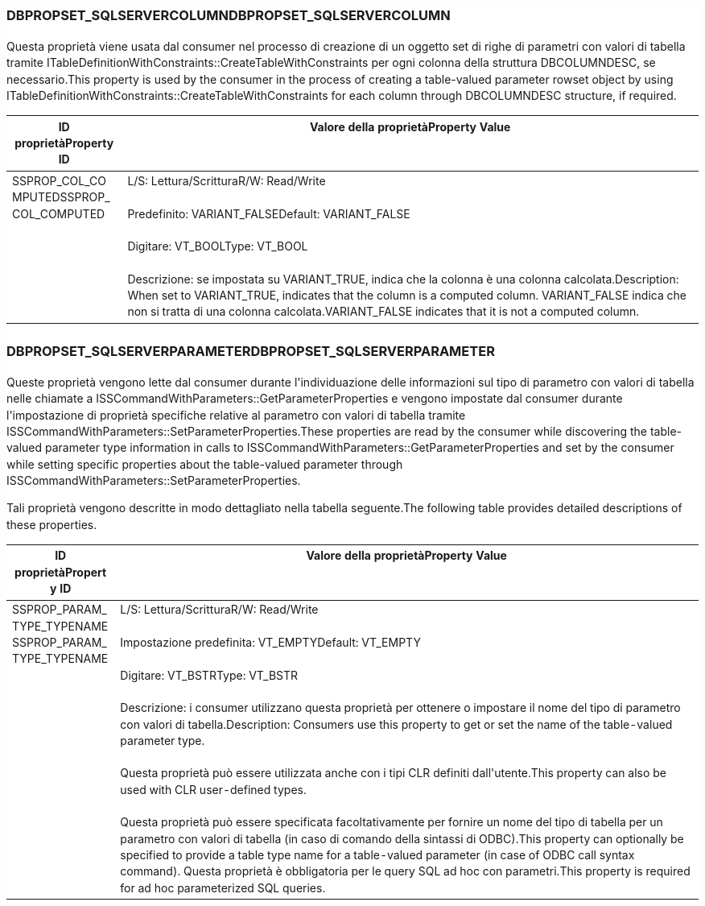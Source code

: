 ### <a name="dbpropset_sqlservercolumn"></a><span data-ttu-id="f288a-212">DBPROPSET_SQLSERVERCOLUMN</span><span class="sxs-lookup"><span data-stu-id="f288a-212">DBPROPSET_SQLSERVERCOLUMN</span></span>  
 <span data-ttu-id="f288a-213">Questa proprietà viene usata dal consumer nel processo di creazione di un oggetto set di righe di parametri con valori di tabella tramite ITableDefinitionWithConstraints::CreateTableWithConstraints per ogni colonna della struttura DBCOLUMNDESC, se necessario.</span><span class="sxs-lookup"><span data-stu-id="f288a-213">This property is used by the consumer in the process of creating a table-valued parameter rowset object by using ITableDefinitionWithConstraints::CreateTableWithConstraints for each column through DBCOLUMNDESC structure, if required.</span></span>  
  
|<span data-ttu-id="f288a-214">ID proprietà</span><span class="sxs-lookup"><span data-stu-id="f288a-214">Property ID</span></span>|<span data-ttu-id="f288a-215">Valore della proprietà</span><span class="sxs-lookup"><span data-stu-id="f288a-215">Property Value</span></span>|  
|-----------------|--------------------|  
|<span data-ttu-id="f288a-216">SSPROP_COL_COMPUTED</span><span class="sxs-lookup"><span data-stu-id="f288a-216">SSPROP_COL_COMPUTED</span></span>|<span data-ttu-id="f288a-217">L/S: Lettura/Scrittura</span><span class="sxs-lookup"><span data-stu-id="f288a-217">R/W: Read/Write</span></span><br /><br /> <span data-ttu-id="f288a-218">Predefinito: VARIANT_FALSE</span><span class="sxs-lookup"><span data-stu-id="f288a-218">Default: VARIANT_FALSE</span></span><br /><br /> <span data-ttu-id="f288a-219">Digitare: VT_BOOL</span><span class="sxs-lookup"><span data-stu-id="f288a-219">Type: VT_BOOL</span></span><br /><br /> <span data-ttu-id="f288a-220">Descrizione: se impostata su VARIANT_TRUE, indica che la colonna è una colonna calcolata.</span><span class="sxs-lookup"><span data-stu-id="f288a-220">Description: When set to VARIANT_TRUE, indicates that the column is a computed column.</span></span> <span data-ttu-id="f288a-221">VARIANT_FALSE indica che non si tratta di una colonna calcolata.</span><span class="sxs-lookup"><span data-stu-id="f288a-221">VARIANT_FALSE indicates that it is not a computed column.</span></span>|  
  
### <a name="dbpropset_sqlserverparameter"></a><span data-ttu-id="f288a-222">DBPROPSET_SQLSERVERPARAMETER</span><span class="sxs-lookup"><span data-stu-id="f288a-222">DBPROPSET_SQLSERVERPARAMETER</span></span>  
 <span data-ttu-id="f288a-223">Queste proprietà vengono lette dal consumer durante l'individuazione delle informazioni sul tipo di parametro con valori di tabella nelle chiamate a ISSCommandWithParameters::GetParameterProperties e vengono impostate dal consumer durante l'impostazione di proprietà specifiche relative al parametro con valori di tabella tramite ISSCommandWithParameters::SetParameterProperties.</span><span class="sxs-lookup"><span data-stu-id="f288a-223">These properties are read by the consumer while discovering the table-valued parameter type information in calls to ISSCommandWithParameters::GetParameterProperties and set by the consumer while setting specific properties about the table-valued parameter through ISSCommandWithParameters::SetParameterProperties.</span></span>  
  
 <span data-ttu-id="f288a-224">Tali proprietà vengono descritte in modo dettagliato nella tabella seguente.</span><span class="sxs-lookup"><span data-stu-id="f288a-224">The following table provides detailed descriptions of these properties.</span></span>  
  
|<span data-ttu-id="f288a-225">ID proprietà</span><span class="sxs-lookup"><span data-stu-id="f288a-225">Property ID</span></span>|<span data-ttu-id="f288a-226">Valore della proprietà</span><span class="sxs-lookup"><span data-stu-id="f288a-226">Property Value</span></span>|  
|-----------------|--------------------|  
|<span data-ttu-id="f288a-227">SSPROP_PARAM_TYPE_TYPENAME</span><span class="sxs-lookup"><span data-stu-id="f288a-227">SSPROP_PARAM_TYPE_TYPENAME</span></span>|<span data-ttu-id="f288a-228">L/S: Lettura/Scrittura</span><span class="sxs-lookup"><span data-stu-id="f288a-228">R/W: Read/Write</span></span><br /><br /> <span data-ttu-id="f288a-229">Impostazione predefinita: VT_EMPTY</span><span class="sxs-lookup"><span data-stu-id="f288a-229">Default: VT_EMPTY</span></span><br /><br /> <span data-ttu-id="f288a-230">Digitare: VT_BSTR</span><span class="sxs-lookup"><span data-stu-id="f288a-230">Type: VT_BSTR</span></span><br /><br /> <span data-ttu-id="f288a-231">Descrizione: i consumer utilizzano questa proprietà per ottenere o impostare il nome del tipo di parametro con valori di tabella.</span><span class="sxs-lookup"><span data-stu-id="f288a-231">Description: Consumers use this property to get or set the name of the table-valued parameter type.</span></span><br /><br /> <span data-ttu-id="f288a-232">Questa proprietà può essere utilizzata anche con i tipi CLR definiti dall'utente.</span><span class="sxs-lookup"><span data-stu-id="f288a-232">This property can also be used with CLR user-defined types.</span></span><br /><br /> <span data-ttu-id="f288a-233">Questa proprietà può essere specificata facoltativamente per fornire un nome del tipo di tabella per un parametro con valori di tabella (in caso di comando della sintassi di ODBC).</span><span class="sxs-lookup"><span data-stu-id="f288a-233">This property can optionally be specified to provide a table type name for a table-valued parameter (in case of ODBC call syntax command).</span></span> <span data-ttu-id="f288a-234">Questa proprietà è obbligatoria per le query SQL ad hoc con parametri.</span><span class="sxs-lookup"><span data-stu-id="f288a-234">This property is required for ad hoc parameterized SQL queries.</span></span>|  